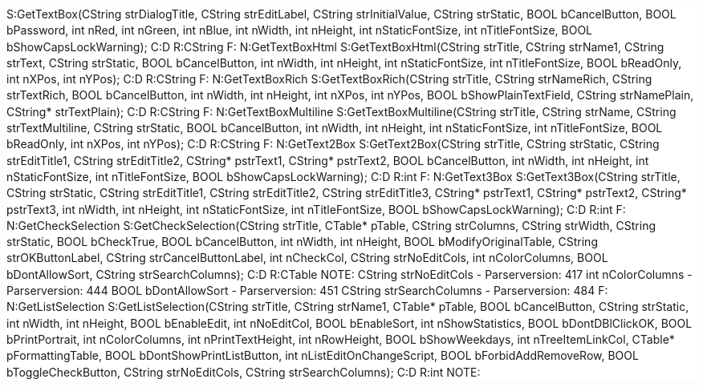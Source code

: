 S:GetTextBox(CString strDialogTitle, CString strEditLabel, CString strInitialValue, CString strStatic, BOOL bCancelButton, BOOL bPassword, int nRed, int nGreen, int nBlue, int nWidth, int nHeight, int nStaticFontSize, int nTitleFontSize, BOOL bShowCapsLockWarning);
C:D
R:CString
F:
N:GetTextBoxHtml
S:GetTextBoxHtml(CString strTitle, CString strName1, CString strText, CString strStatic, BOOL bCancelButton, int nWidth, int nHeight, int nStaticFontSize, int nTitleFontSize, BOOL bReadOnly, int nXPos, int nYPos);
C:D
R:CString
F:
N:GetTextBoxRich
S:GetTextBoxRich(CString strTitle, CString strNameRich, CString strTextRich, BOOL bCancelButton, int nWidth, int nHeight, int nXPos, int nYPos, BOOL bShowPlainTextField, CString strNamePlain, CString* strTextPlain);
C:D
R:CString
F:
N:GetTextBoxMultiline
S:GetTextBoxMultiline(CString strTitle, CString strName, CString strTextMultiline, CString strStatic, BOOL bCancelButton, int nWidth, int nHeight, int nStaticFontSize, int nTitleFontSize, BOOL bReadOnly, int nXPos, int nYPos);
C:D
R:CString
F:
N:GetText2Box
S:GetText2Box(CString strTitle, CString strStatic, CString strEditTitle1, CString strEditTitle2, CString* pstrText1, CString* pstrText2, BOOL bCancelButton, int nWidth, int nHeight, int nStaticFontSize, int nTitleFontSize, BOOL bShowCapsLockWarning);
C:D
R:int
F:
N:GetText3Box
S:GetText3Box(CString strTitle, CString strStatic, CString strEditTitle1, CString strEditTitle2, CString strEditTitle3, CString* pstrText1, CString* pstrText2, CString* pstrText3, int nWidth, int nHeight, int nStaticFontSize, int nTitleFontSize, BOOL bShowCapsLockWarning);
C:D
R:int
F:
N:GetCheckSelection
S:GetCheckSelection(CString strTitle, CTable* pTable, CString strColumns, CString strWidth, CString strStatic, BOOL bCheckTrue, BOOL bCancelButton, int nWidth, int nHeight, BOOL bModifyOriginalTable, CString strOKButtonLabel, CString strCancelButtonLabel, int nCheckCol, CString strNoEditCols, int nColorColumns, BOOL bDontAllowSort, CString strSearchColumns);
C:D
R:CTable
NOTE:
CString strNoEditCols - Parserversion: 417
int nColorColumns - Parserversion: 444
BOOL bDontAllowSort - Parserversion: 451
CString strSearchColumns - Parserversion: 484
F:
N:GetListSelection
S:GetListSelection(CString strTitle, CString strName1, CTable* pTable, BOOL bCancelButton, CString strStatic, int nWidth, int nHeight, BOOL bEnableEdit, int nNoEditCol, BOOL bEnableSort, int nShowStatistics, BOOL bDontDBlClickOK, BOOL bPrintPortrait, int nColorColumns, int nPrintTextHeight, int nRowHeight, BOOL bShowWeekdays, int nTreeItemLinkCol, CTable* pFormattingTable, BOOL bDontShowPrintListButton, int nListEditOnChangeScript, BOOL bForbidAddRemoveRow, BOOL bToggleCheckButton, CString strNoEditCols, CString strSearchColumns);
C:D
R:int
NOTE: